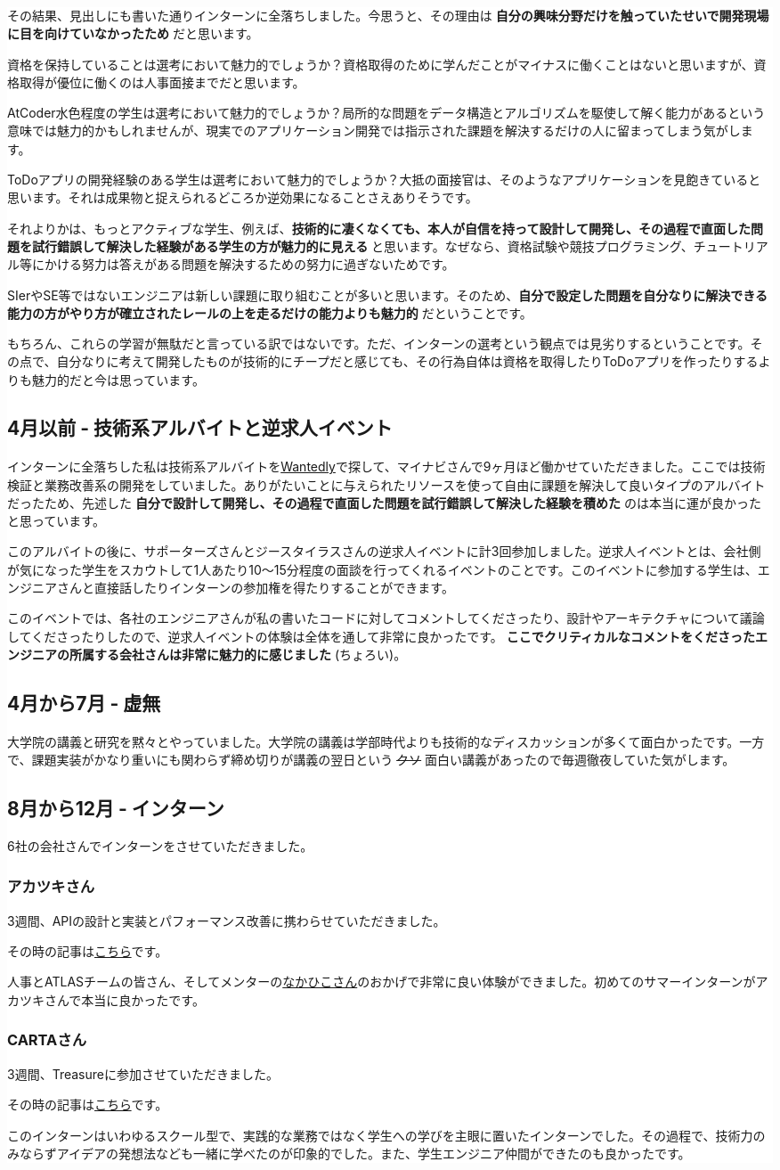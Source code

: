その結果、見出しにも書いた通りインターンに全落ちしました。今思うと、その理由は **自分の興味分野だけを触っていたせいで開発現場に目を向けていなかったため** だと思います。

資格を保持していることは選考において魅力的でしょうか？資格取得のために学んだことがマイナスに働くことはないと思いますが、資格取得が優位に働くのは人事面接までだと思います。

AtCoder水色程度の学生は選考において魅力的でしょうか？局所的な問題をデータ構造とアルゴリズムを駆使して解く能力があるという意味では魅力的かもしれませんが、現実でのアプリケーション開発では指示された課題を解決するだけの人に留まってしまう気がします。

ToDoアプリの開発経験のある学生は選考において魅力的でしょうか？大抵の面接官は、そのようなアプリケーションを見飽きていると思います。それは成果物と捉えられるどころか逆効果になることさえありそうです。

それよりかは、もっとアクティブな学生、例えば、**技術的に凄くなくても、本人が自信を持って設計して開発し、その過程で直面した問題を試行錯誤して解決した経験がある学生の方が魅力的に見える** と思います。なぜなら、資格試験や競技プログラミング、チュートリアル等にかける努力は答えがある問題を解決するための努力に過ぎないためです。

SIerやSE等ではないエンジニアは新しい課題に取り組むことが多いと思います。そのため、**自分で設定した問題を自分なりに解決できる能力の方がやり方が確立されたレールの上を走るだけの能力よりも魅力的** だということです。

もちろん、これらの学習が無駄だと言っている訳ではないです。ただ、インターンの選考という観点では見劣りするということです。その点で、自分なりに考えて開発したものが技術的にチープだと感じても、その行為自体は資格を取得したりToDoアプリを作ったりするよりも魅力的だと今は思っています。

## 4月以前 - 技術系アルバイトと逆求人イベント
インターンに全落ちした私は技術系アルバイトを[Wantedly](https://www.wantedly.com/projects?page=1&occupation_types%5B%5D=jp__engineering&hiring_types%5B%5D=internship)で探して、マイナビさんで9ヶ月ほど働かせていただきました。ここでは技術検証と業務改善系の開発をしていました。ありがたいことに与えられたリソースを使って自由に課題を解決して良いタイプのアルバイトだったため、先述した **自分で設計して開発し、その過程で直面した問題を試行錯誤して解決した経験を積めた** のは本当に運が良かったと思っています。

このアルバイトの後に、サポーターズさんとジースタイラスさんの逆求人イベントに計3回参加しました。逆求人イベントとは、会社側が気になった学生をスカウトして1人あたり10〜15分程度の面談を行ってくれるイベントのことです。このイベントに参加する学生は、エンジニアさんと直接話したりインターンの参加権を得たりすることができます。

このイベントでは、各社のエンジニアさんが私の書いたコードに対してコメントしてくださったり、設計やアーキテクチャについて議論してくださったりしたので、逆求人イベントの体験は全体を通して非常に良かったです。 **ここでクリティカルなコメントをくださったエンジニアの所属する会社さんは非常に魅力的に感じました** (ちょろい)。

## 4月から7月 - 虚無
大学院の講義と研究を黙々とやっていました。大学院の講義は学部時代よりも技術的なディスカッションが多くて面白かったです。一方で、課題実装がかなり重いにも関わらず締め切りが講義の翌日という ~~クソ~~ 面白い講義があったので毎週徹夜していた気がします。

## 8月から12月 - インターン
6社の会社さんでインターンをさせていただきました。

### アカツキさん
3週間、APIの設計と実装とパフォーマンス改善に携わらせていただきました。

その時の記事は[こちら](https://task4233.hatenablog.com/entry/2021/08/28/012421)です。

人事とATLASチームの皆さん、そしてメンターの[なかひこさん](https://twitter.com/takanakahiko)のおかげで非常に良い体験ができました。初めてのサマーインターンがアカツキさんで本当に良かったです。

### CARTAさん
3週間、Treasureに参加させていただきました。

その時の記事は[こちら](https://task4233.hatenablog.com/entry/2021/08/30/020506)です。

このインターンはいわゆるスクール型で、実践的な業務ではなく学生への学びを主眼に置いたインターンでした。その過程で、技術力のみならずアイデアの発想法なども一緒に学べたのが印象的でした。また、学生エンジニア仲間ができたのも良かったです。
